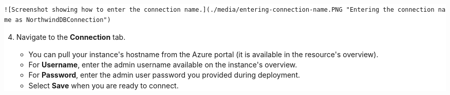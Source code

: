    ![Screenshot showing how to enter the connection name.](./media/entering-connection-name.PNG "Entering the connection name as NorthwindDBConnection")

4. Navigate to the **Connection** tab.

    - You can pull your instance's hostname from the Azure portal (it is available in the resource's overview).
    - For **Username**, enter the admin username available on the instance's overview.
    - For **Password**, enter the admin user password you provided during deployment.
    - Select **Save** when you are ready to connect.
